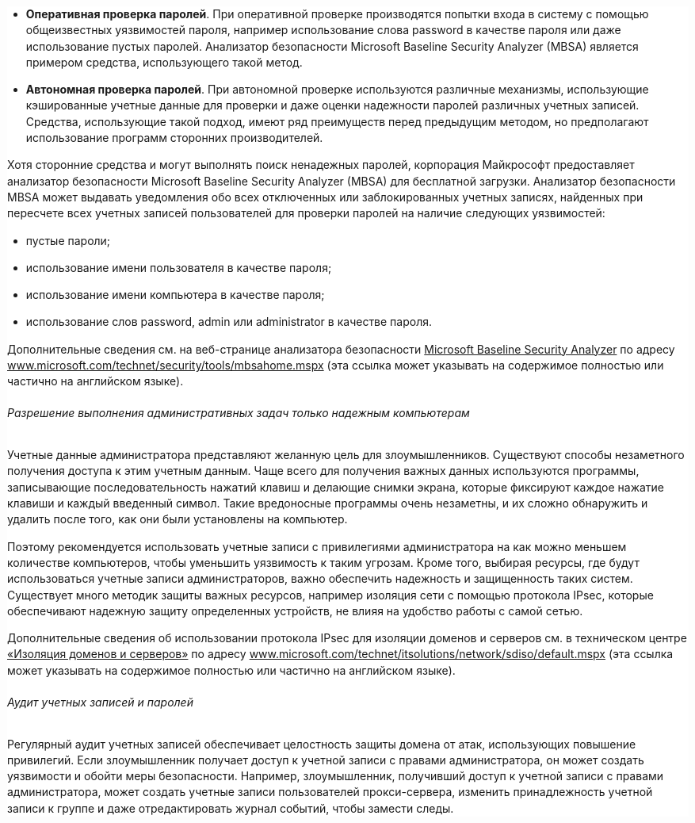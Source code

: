 -   **Оперативная проверка паролей**. При оперативной проверке производятся попытки входа в систему с помощью общеизвестных уязвимостей пароля, например использование слова password в качестве пароля или даже использование пустых паролей. Анализатор безопасности Microsoft Baseline Security Analyzer (MBSA) является примером средства, использующего такой метод.
  
-   **Автономная проверка паролей**. При автономной проверке используются различные механизмы, использующие кэшированные учетные данные для проверки и даже оценки надежности паролей различных учетных записей. Средства, использующие такой подход, имеют ряд преимуществ перед предыдущим методом, но предполагают использование программ сторонних производителей.
  
Хотя сторонние средства и могут выполнять поиск ненадежных паролей, корпорация Майкрософт предоставляет анализатор безопасности Microsoft Baseline Security Analyzer (MBSA) для бесплатной загрузки. Анализатор безопасности MBSA может выдавать уведомления обо всех отключенных или заблокированных учетных записях, найденных при пересчете всех учетных записей пользователей для проверки паролей на наличие следующих уязвимостей:
  
-   пустые пароли;
  
-   использование имени пользователя в качестве пароля;
  
-   использование имени компьютера в качестве пароля;
  
-   использование слов password, admin или administrator в качестве пароля.
  
Дополнительные сведения см. на веб-странице анализатора безопасности [Microsoft Baseline Security Analyzer](http://www.microsoft.com/technet/security/tools/mbsahome.mspx) по адресу www.microsoft.com/technet/security/tools/mbsahome.mspx (эта ссылка может указывать на содержимое полностью или частично на английском языке).
  
###### Разрешение выполнения административных задач только надежным компьютерам
  
Учетные данные администратора представляют желанную цель для злоумышленников. Существуют способы незаметного получения доступа к этим учетным данным. Чаще всего для получения важных данных используются программы, записывающие последовательность нажатий клавиш и делающие снимки экрана, которые фиксируют каждое нажатие клавиши и каждый введенный символ. Такие вредоносные программы очень незаметны, и их сложно обнаружить и удалить после того, как они были установлены на компьютер.
  
Поэтому рекомендуется использовать учетные записи с привилегиями администратора на как можно меньшем количестве компьютеров, чтобы уменьшить уязвимость к таким угрозам. Кроме того, выбирая ресурсы, где будут использоваться учетные записи администраторов, важно обеспечить надежность и защищенность таких систем. Существует много методик защиты важных ресурсов, например изоляция сети с помощью протокола IPsec, которые обеспечивают надежную защиту определенных устройств, не влияя на удобство работы с самой сетью.
  
Дополнительные сведения об использовании протокола IPsec для изоляции доменов и серверов см. в техническом центре [«Изоляция доменов и серверов»](http://www.microsoft.com/technet/itsolutions/network/sdiso/default.mspx) по адресу www.microsoft.com/technet/itsolutions/network/sdiso/default.mspx (эта ссылка может указывать на содержимое полностью или частично на английском языке).
  
###### Аудит учетных записей и паролей
  
Регулярный аудит учетных записей обеспечивает целостность защиты домена от атак, использующих повышение привилегий. Если злоумышленник получает доступ к учетной записи с правами администратора, он может создать уязвимости и обойти меры безопасности. Например, злоумышленник, получивший доступ к учетной записи с правами администратора, может создать учетные записи пользователей прокси-сервера, изменить принадлежность учетной записи к группе и даже отредактировать журнал событий, чтобы замести следы.
  